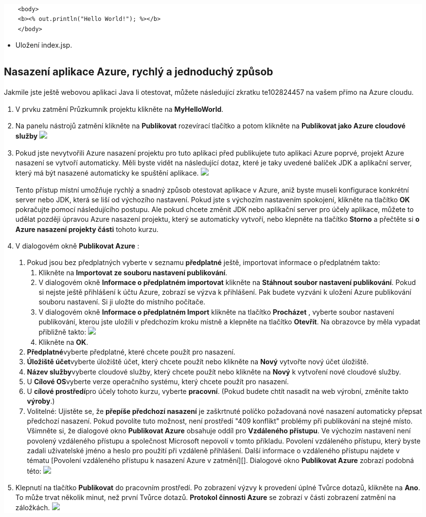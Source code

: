 ```
    <body>
    <b><% out.println("Hello World!"); %></b>
    </body>
```
* Uložení index.jsp.

## <a name="to-deploy-your-application-to-azure-the-quick-and-simple-way"></a>Nasazení aplikace Azure, rychlý a jednoduchý způsob ##

Jakmile jste ještě webovou aplikaci Java li otestovat, můžete následující zkratku te102824457 na vašem přímo na Azure cloudu.

1. V prvku zatmění Průzkumník projektu klikněte na **MyHelloWorld**.
1. Na panelu nástrojů zatmění klikněte na **Publikovat** rozevírací tlačítko a potom klikněte na **Publikovat jako Azure cloudové služby**
    ![][publishDropdownButton]
1. Pokud jste nevytvořili Azure nasazení projektu pro tuto aplikaci před publikujete tuto aplikaci Azure poprvé, projekt Azure nasazení se vytvoří automaticky. Měli byste vidět na následující dotaz, které je taky uvedené balíček JDK a aplikační server, který má být nasazené automaticky ke spuštění aplikace.
    ![][ic789598]

    Tento přístup místní umožňuje rychlý a snadný způsob otestovat aplikace v Azure, aniž byste museli konfigurace konkrétní server nebo JDK, která se liší od výchozího nastavení. Pokud jste s výchozím nastavením spokojení, klikněte na tlačítko **OK** pokračujte pomocí následujícího postupu.
    Ale pokud chcete změnit JDK nebo aplikační server pro účely aplikace, můžete to udělat později úpravou Azure nasazení projektu, který se automaticky vytvoří, nebo klepněte na tlačítko **Storno** a přečtěte si **o Azure nasazení projekty části** tohoto kurzu.
1. V dialogovém okně **Publikovat Azure** :
    1. Pokud jsou bez předplatných vyberte v seznamu **předplatné** ještě, importovat informace o předplatném takto:
        1. Klikněte na **Importovat ze souboru nastavení publikování**.
        1. V dialogovém okně **Informace o předplatném importovat** klikněte na **Stáhnout soubor nastavení publikování**. Pokud si nejste ještě přihlášení k účtu Azure, zobrazí se výzva k přihlášení. Pak budete vyzváni k uložení Azure publikování souboru nastavení. Si ji uložte do místního počítače.
        1. V dialogovém okně **Informace o předplatném Import** klikněte na tlačítko **Procházet** , vyberte soubor nastavení publikování, kterou jste uložili v předchozím kroku místně a klepněte na tlačítko **Otevřít**. Na obrazovce by měla vypadat přibližně takto: ![][ic644267]
        1. Klikněte na **OK**.
    1. **Předplatné**vyberte předplatné, které chcete použít pro nasazení.
    1. **Úložiště účet**vyberte úložiště účet, který chcete použít nebo klikněte na **Nový** vytvořte nový účet úložiště.
    1. **Název služby**vyberte cloudové služby, který chcete použít nebo klikněte na **Nový** k vytvoření nové cloudové služby.
    1. U **Cílové OS**vyberte verze operačního systému, který chcete použít pro nasazení.
    1. U **cílové prostředí**pro účely tohoto kurzu, vyberte **pracovní**. (Pokud budete chtít nasadit na web výrobní, změníte takto **výroby**.)
    1. Volitelné: Ujistěte se, že **přepíše předchozí nasazení** je zaškrtnuté políčko požadovaná nové nasazení automaticky přepsat předchozí nasazení. Pokud povolíte tuto možnost, není prostředí "409 konflikt" problémy při publikování na stejné místo.
        Všimněte si, že dialogové okno **Publikovat Azure** obsahuje oddíl pro **Vzdáleného přístupu**. Ve výchozím nastavení není povolený vzdáleného přístupu a společnost Microsoft nepovolí v tomto příkladu. Povolení vzdáleného přístupu, který byste zadali uživatelské jméno a heslo pro použití při vzdáleně přihlášení. Další informace o vzdáleného přístupu najdete v tématu [Povolení vzdáleného přístupu k nasazení Azure v zatmění][].
        Dialogové okno **Publikovat Azure** zobrazí podobná této: ![][ic719488]
1. Klepnutí na tlačítko **Publikovat** do pracovním prostředí.
    Po zobrazení výzvy k provedení úplné Tvůrce dotazů, klikněte na **Ano**. To může trvat několik minut, než první Tvůrce dotazů.
    **Protokol činnosti Azure** se zobrazí v části zobrazení zatmění na záložkách.
    ![][ic719489]

[Středisko pro vývojáře Java Azure]: http://go.microsoft.com/fwlink/?LinkID=699547
[Portál Správa Azure]: http://go.microsoft.com/fwlink/?LinkID=512959
[Azure Role Properties]: http://go.microsoft.com/fwlink/?LinkID=699525
[Azure sada nástrojů pro Eclipse]: http://go.microsoft.com/fwlink/?LinkID=699529
[Povolení vzdáleného přístupu k Azure nasazení v zatmění]: http://go.microsoft.com/fwlink/?LinkID=699538
[Instalace Azure sada nástrojů pro Eclipse]: http://go.microsoft.com/fwlink/?LinkId=699546
[Vlastnosti konfigurace serveru]: http://go.microsoft.com/fwlink/?LinkID=699525#server_configuration_properties
[Co je nového v Azure sada nástrojů pro Eclipse]: http://go.microsoft.com/fwlink/?LinkID=699552
[ic589576]: ./media/azure-toolkit-for-eclipse-creating-a-hello-world-application/ic589576.png
[ic589579]: ./media/azure-toolkit-for-eclipse-creating-a-hello-world-application/ic589579.png
[ic600360]: ./media/azure-toolkit-for-eclipse-creating-a-hello-world-application/ic600360.png
[ic644267]: ./media/azure-toolkit-for-eclipse-creating-a-hello-world-application/ic644267.png
[ic659262]: ./media/azure-toolkit-for-eclipse-creating-a-hello-world-application/ic659262.png
[ic710876]: ./media/azure-toolkit-for-eclipse-creating-a-hello-world-application/ic710876.png
[ic710879]: ./media/azure-toolkit-for-eclipse-creating-a-hello-world-application/ic710879.png
[ic710880]: ./media/azure-toolkit-for-eclipse-creating-a-hello-world-application/ic710880.png
[ic710882]: ./media/azure-toolkit-for-eclipse-creating-a-hello-world-application/ic710882.png
[ic710883]: ./media/azure-toolkit-for-eclipse-creating-a-hello-world-application/ic710883.png
[ic719488]: ./media/azure-toolkit-for-eclipse-creating-a-hello-world-application/ic719488.png
[ic719489]: ./media/azure-toolkit-for-eclipse-creating-a-hello-world-application/ic719489.png
[ic719490]: ./media/azure-toolkit-for-eclipse-creating-a-hello-world-application/ic719490.png
[ic719491]: ./media/azure-toolkit-for-eclipse-creating-a-hello-world-application/ic719491.png
[ic789598]: ./media/azure-toolkit-for-eclipse-creating-a-hello-world-application/ic789598.png
[publishDropdownButton]: ./media/azure-toolkit-for-eclipse-creating-a-hello-world-application/publishDropdownButton.png